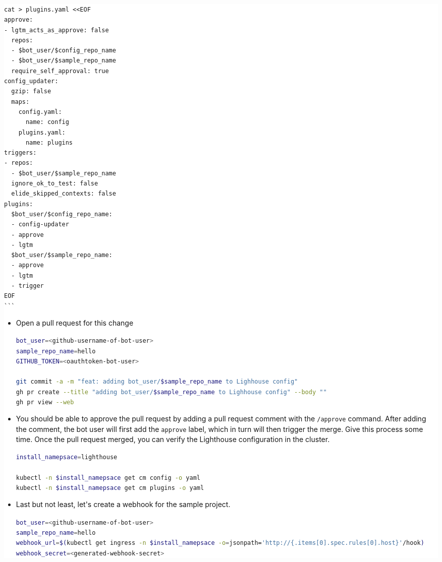    cat > plugins.yaml <<EOF
    approve:
    - lgtm_acts_as_approve: false
      repos:
      - $bot_user/$config_repo_name
      - $bot_user/$sample_repo_name
      require_self_approval: true
    config_updater:
      gzip: false
      maps:
        config.yaml:
          name: config
        plugins.yaml:
          name: plugins
    triggers:
    - repos:
      - $bot_user/$sample_repo_name
      ignore_ok_to_test: false
      elide_skipped_contexts: false
    plugins:
      $bot_user/$config_repo_name:
      - config-updater
      - approve
      - lgtm  
      $bot_user/$sample_repo_name:
      - approve
      - lgtm
      - trigger
    EOF
    ```

- Open a pull request for this change

    ```bash
    bot_user=<github-username-of-bot-user>
    sample_repo_name=hello
    GITHUB_TOKEN=<oauthtoken-bot-user>

    git commit -a -m "feat: adding bot_user/$sample_repo_name to Lighhouse config"
    gh pr create --title "adding bot_user/$sample_repo_name to Lighhouse config" --body ""
    gh pr view --web
   ```

- You should be able to approve the pull request by adding a pull request comment with the `/approve` command.
  After adding the comment, the bot user will first add the `approve` label, which in turn will then trigger the merge.
  Give this process some time.
  Once the pull request merged, you can verify the Lighthouse configuration in the cluster.

    ```bash
    install_namepsace=lighthouse

    kubectl -n $install_namepsace get cm config -o yaml
    kubectl -n $install_namepsace get cm plugins -o yaml
    ```

- Last but not least, let's create a webhook for the sample project.

    ```bash
    bot_user=<github-username-of-bot-user>
    sample_repo_name=hello
    webhook_url=$(kubectl get ingress -n $install_namepsace -o=jsonpath='http://{.items[0].spec.rules[0].host}'/hook)
    webhook_secret=<generated-webhook-secret>
   ```